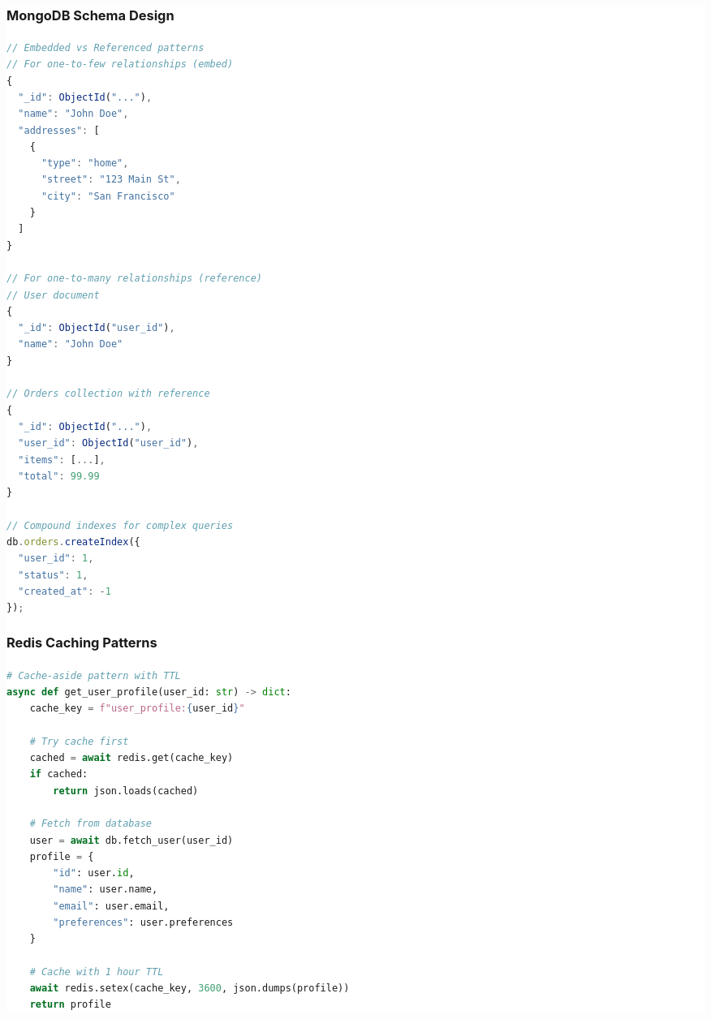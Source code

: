 ### MongoDB Schema Design
```javascript
// Embedded vs Referenced patterns
// For one-to-few relationships (embed)
{
  "_id": ObjectId("..."),
  "name": "John Doe",
  "addresses": [
    {
      "type": "home",
      "street": "123 Main St",
      "city": "San Francisco"
    }
  ]
}

// For one-to-many relationships (reference)
// User document
{
  "_id": ObjectId("user_id"),
  "name": "John Doe"
}

// Orders collection with reference
{
  "_id": ObjectId("..."),
  "user_id": ObjectId("user_id"),
  "items": [...],
  "total": 99.99
}

// Compound indexes for complex queries
db.orders.createIndex({
  "user_id": 1,
  "status": 1,
  "created_at": -1
});
```

### Redis Caching Patterns
```python
# Cache-aside pattern with TTL
async def get_user_profile(user_id: str) -> dict:
    cache_key = f"user_profile:{user_id}"
    
    # Try cache first
    cached = await redis.get(cache_key)
    if cached:
        return json.loads(cached)
    
    # Fetch from database
    user = await db.fetch_user(user_id)
    profile = {
        "id": user.id,
        "name": user.name,
        "email": user.email,
        "preferences": user.preferences
    }
    
    # Cache with 1 hour TTL
    await redis.setex(cache_key, 3600, json.dumps(profile))
    return profile

```